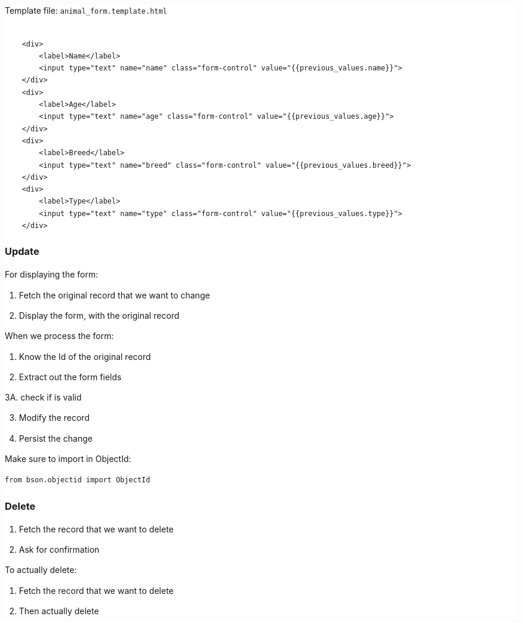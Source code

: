 Template file: `animal_form.template.html`
```
  
    <div>
        <label>Name</label>
        <input type="text" name="name" class="form-control" value="{{previous_values.name}}">
    </div>
    <div>
        <label>Age</label>
        <input type="text" name="age" class="form-control" value="{{previous_values.age}}">
    </div>
    <div>
        <label>Breed</label>
        <input type="text" name="breed" class="form-control" value="{{previous_values.breed}}">        
    </div>
    <div>
        <label>Type</label>
        <input type="text" name="type" class="form-control" value="{{previous_values.type}}">
    </div>
```

### Update 

For displaying the form:

1. Fetch the original record that we want to change

2. Display the form, with the original record

When we process the form:

1. Know the Id of the original record

2. Extract out the form fields

3A. check if is valid

3. Modify the record

3. Persist the change

Make sure to import in ObjectId:

```
from bson.objectid import ObjectId
```

### Delete

1. Fetch the record that we want to delete

2. Ask for confirmation

To actually delete:

1. Fetch the record that we want to delete

2. Then actually delete